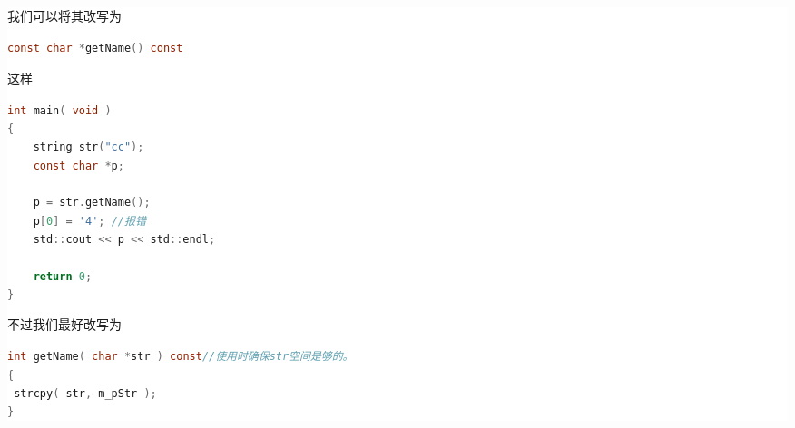 我们可以将其改写为

```c
const char *getName() const
```

这样

```c
int main( void )
{
    string str("cc");
    const char *p;

    p = str.getName();
    p[0] = '4'; //报错
    std::cout << p << std::endl;

    return 0;
}
```

不过我们最好改写为

```c
int getName( char *str ) const//使用时确保str空间是够的。
{
 strcpy( str, m_pStr );
}
```
